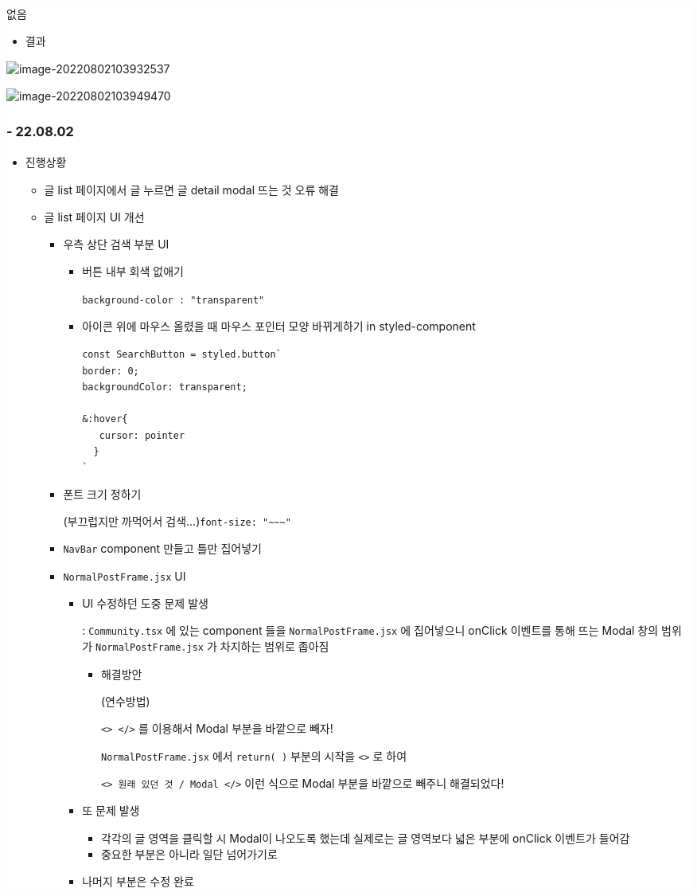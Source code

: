   없음

- 결과

![image-20220802103932537](https://user-images.githubusercontent.com/97648271/186659001-da20b167-ce7c-489f-a515-e0b6b262dd78.png)

![image-20220802103949470](https://user-images.githubusercontent.com/97648271/186659086-55eb93a6-96cb-481c-9a9d-effad4dc98b0.png)



### - 22.08.02

- 진행상황

  - 글 list 페이지에서 글 누르면 글 detail  modal 뜨는 것 오류 해결

  - 글 list  페이지 UI 개선

    - 우측 상단 검색 부분 UI 

      - 버튼 내부 회색 없애기

        `background-color : "transparent"`

      - 아이콘 위에 마우스 올렸을 때 마우스 포인터 모양 바뀌게하기 in styled-component

        ```react
        const SearchButton = styled.button`
        border: 0;
        backgroundColor: transparent;
        
        &:hover{  
           cursor: pointer
          }
        `
        ```

    - 폰트 크기 정하기

      (부끄럽지만 까먹어서 검색...)`font-size: "~~~"`

    - `NavBar` component 만들고 틀만 집어넣기

    - `NormalPostFrame.jsx` UI

      - UI 수정하던 도중 문제 발생

        : `Community.tsx` 에 있는 component 들을 `NormalPostFrame.jsx`  에 집어넣으니 onClick 이벤트를 통해 뜨는 Modal 창의 범위가 `NormalPostFrame.jsx` 가 차지하는 범위로 좁아짐

        - 해결방안

          (연수방법)

          `<> </>` 를 이용해서 Modal 부분을 바깥으로 빼자!

          `NormalPostFrame.jsx`  에서 `return( )` 부분의 시작을 `<>` 로 하여 

          `<> 원래 있던 것 / Modal </>` 이런 식으로 Modal 부분을 바깥으로 빼주니 해결되었다!

      - 또 문제 발생
        - 각각의 글 영역을 클릭할 시 Modal이 나오도록 했는데 실제로는 글 영역보다 넓은 부분에 onClick 이벤트가 들어감
        - 중요한 부분은 아니라 일단 넘어가기로
      - 나머지 부분은 수정 완료
